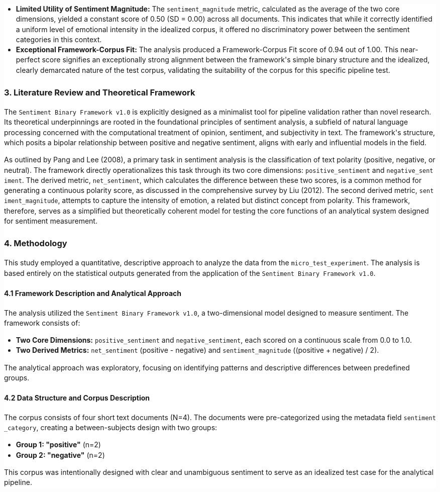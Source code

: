*   **Limited Utility of Sentiment Magnitude:** The `sentiment_magnitude` metric, calculated as the average of the two core dimensions, yielded a constant score of 0.50 (SD = 0.00) across all documents. This indicates that while it correctly identified a uniform level of emotional intensity in the idealized corpus, it offered no discriminatory power between the sentiment categories in this context.
*   **Exceptional Framework-Corpus Fit:** The analysis produced a Framework-Corpus Fit score of 0.94 out of 1.00. This near-perfect score signifies an exceptionally strong alignment between the framework's simple binary structure and the idealized, clearly demarcated nature of the test corpus, validating the suitability of the corpus for this specific pipeline test.

### 3. Literature Review and Theoretical Framework

The `Sentiment Binary Framework v1.0` is explicitly designed as a minimalist tool for pipeline validation rather than novel research. Its theoretical underpinnings are rooted in the foundational principles of sentiment analysis, a subfield of natural language processing concerned with the computational treatment of opinion, sentiment, and subjectivity in text. The framework's structure, which posits a bipolar relationship between positive and negative sentiment, aligns with early and influential models in the field.

As outlined by Pang and Lee (2008), a primary task in sentiment analysis is the classification of text polarity (positive, negative, or neutral). The framework directly operationalizes this task through its two core dimensions: `positive_sentiment` and `negative_sentiment`. The derived metric, `net_sentiment`, which calculates the difference between these two scores, is a common method for generating a continuous polarity score, as discussed in the comprehensive survey by Liu (2012). The second derived metric, `sentiment_magnitude`, attempts to capture the intensity of emotion, a related but distinct concept from polarity. This framework, therefore, serves as a simplified but theoretically coherent model for testing the core functions of an analytical system designed for sentiment measurement.

### 4. Methodology

This study employed a quantitative, descriptive approach to analyze the data from the `micro_test_experiment`. The analysis is based entirely on the statistical outputs generated from the application of the `Sentiment Binary Framework v1.0`.

#### 4.1 Framework Description and Analytical Approach
The analysis utilized the `Sentiment Binary Framework v1.0`, a two-dimensional model designed to measure sentiment. The framework consists of:
*   **Two Core Dimensions:** `positive_sentiment` and `negative_sentiment`, each scored on a continuous scale from 0.0 to 1.0.
*   **Two Derived Metrics:** `net_sentiment` (positive - negative) and `sentiment_magnitude` ((positive + negative) / 2).

The analytical approach was exploratory, focusing on identifying patterns and descriptive differences between predefined groups.

#### 4.2 Data Structure and Corpus Description
The corpus consists of four short text documents (N=4). The documents were pre-categorized using the metadata field `sentiment_category`, creating a between-subjects design with two groups:
*   **Group 1: "positive"** (n=2)
*   **Group 2: "negative"** (n=2)

This corpus was intentionally designed with clear and unambiguous sentiment to serve as an idealized test case for the analytical pipeline.
